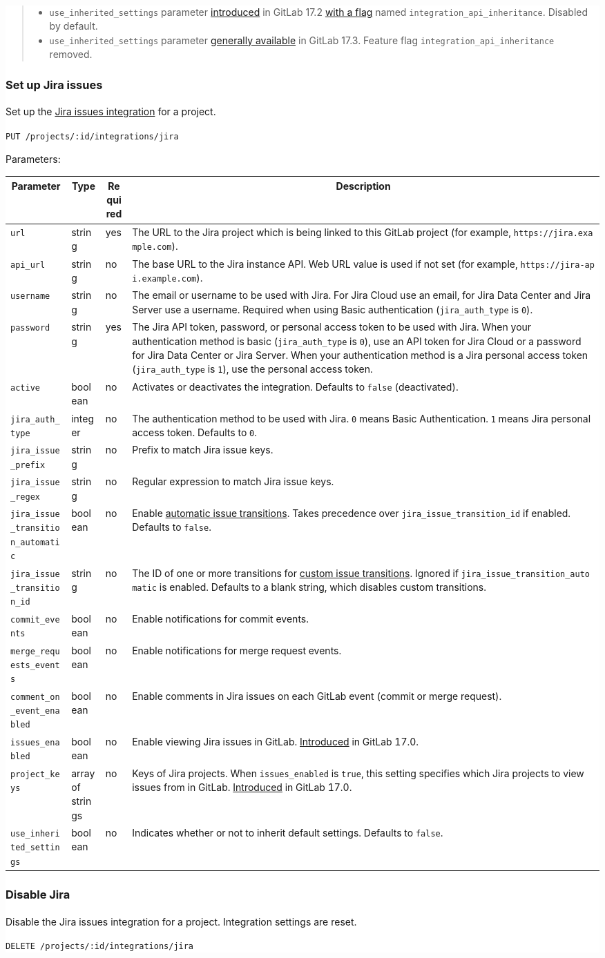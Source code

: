 > - `use_inherited_settings` parameter [introduced](https://gitlab.com/gitlab-org/gitlab/-/issues/467089) in GitLab 17.2 [with a flag](../administration/feature_flags.md) named `integration_api_inheritance`. Disabled by default.
> - `use_inherited_settings` parameter [generally available](https://gitlab.com/gitlab-org/gitlab/-/issues/467186) in GitLab 17.3. Feature flag `integration_api_inheritance` removed.

### Set up Jira issues

Set up the [Jira issues integration](../integration/jira/configure.md) for a project.

```plaintext
PUT /projects/:id/integrations/jira
```

Parameters:

| Parameter | Type | Required | Description |
| --------- | ---- | -------- | ----------- |
| `url`           | string | yes | The URL to the Jira project which is being linked to this GitLab project (for example, `https://jira.example.com`). |
| `api_url`   | string | no | The base URL to the Jira instance API. Web URL value is used if not set (for example, `https://jira-api.example.com`). |
| `username`      | string | no   | The email or username to be used with Jira. For Jira Cloud use an email, for Jira Data Center and Jira Server use a username. Required when using Basic authentication (`jira_auth_type` is `0`). |
| `password`      | string | yes  | The Jira API token, password, or personal access token to be used with Jira. When your authentication method is basic (`jira_auth_type` is `0`), use an API token for Jira Cloud or a password for Jira Data Center or Jira Server. When your authentication method is a Jira personal access token (`jira_auth_type` is `1`), use the personal access token. |
| `active`        | boolean | no  | Activates or deactivates the integration. Defaults to `false` (deactivated). |
| `jira_auth_type`| integer | no  | The authentication method to be used with Jira. `0` means Basic Authentication. `1` means Jira personal access token. Defaults to `0`. |
| `jira_issue_prefix` | string | no | Prefix to match Jira issue keys. |
| `jira_issue_regex` | string | no | Regular expression to match Jira issue keys. |
| `jira_issue_transition_automatic` | boolean | no | Enable [automatic issue transitions](../integration/jira/issues.md#automatic-issue-transitions). Takes precedence over `jira_issue_transition_id` if enabled. Defaults to `false`. |
| `jira_issue_transition_id` | string | no | The ID of one or more transitions for [custom issue transitions](../integration/jira/issues.md#custom-issue-transitions). Ignored if `jira_issue_transition_automatic` is enabled. Defaults to a blank string, which disables custom transitions. |
| `commit_events` | boolean | no | Enable notifications for commit events. |
| `merge_requests_events` | boolean | no | Enable notifications for merge request events. |
| `comment_on_event_enabled` | boolean | no | Enable comments in Jira issues on each GitLab event (commit or merge request). |
| `issues_enabled` | boolean | no | Enable viewing Jira issues in GitLab. [Introduced](https://gitlab.com/gitlab-org/gitlab/-/issues/267015) in GitLab 17.0. |
| `project_keys` | array of strings | no | Keys of Jira projects. When `issues_enabled` is `true`, this setting specifies which Jira projects to view issues from in GitLab. [Introduced](https://gitlab.com/gitlab-org/gitlab/-/issues/267015) in GitLab 17.0. |
| `use_inherited_settings` | boolean | no | Indicates whether or not to inherit default settings. Defaults to `false`. |

### Disable Jira

Disable the Jira issues integration for a project. Integration settings are reset.

```plaintext
DELETE /projects/:id/integrations/jira
```
